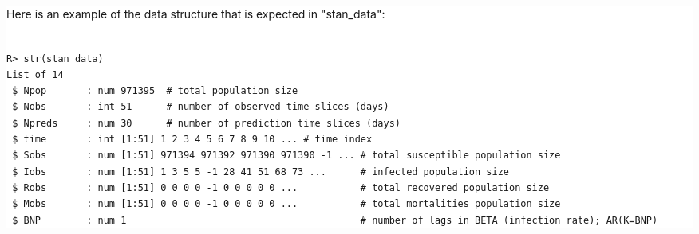 
Here is an example of the data structure that is expected in "stan_data":


```

R> str(stan_data)
List of 14
 $ Npop       : num 971395  # total population size
 $ Nobs       : int 51      # number of observed time slices (days)
 $ Npreds     : num 30      # number of prediction time slices (days)
 $ time       : int [1:51] 1 2 3 4 5 6 7 8 9 10 ... # time index
 $ Sobs       : num [1:51] 971394 971392 971390 971390 -1 ... # total susceptible population size
 $ Iobs       : num [1:51] 1 3 5 5 -1 28 41 51 68 73 ...      # infected population size
 $ Robs       : num [1:51] 0 0 0 0 -1 0 0 0 0 0 ...           # total recovered population size
 $ Mobs       : num [1:51] 0 0 0 0 -1 0 0 0 0 0 ...           # total mortalities population size
 $ BNP        : num 1                                         # number of lags in BETA (infection rate); AR(K=BNP)

```
